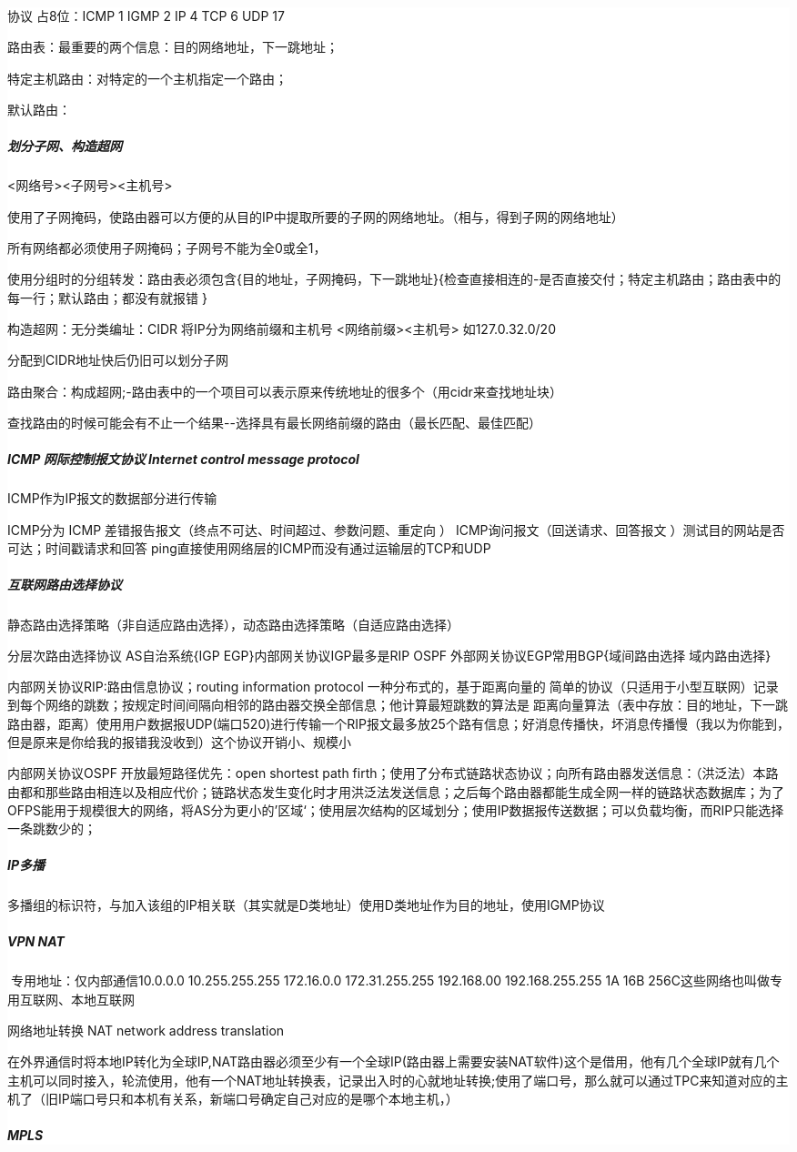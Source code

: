 协议  占8位：ICMP 1 IGMP 2 IP 4 TCP 6 UDP 17

路由表：最重要的两个信息：目的网络地址，下一跳地址；

特定主机路由：对特定的一个主机指定一个路由；

默认路由：

##### 划分子网、构造超网

<网络号><子网号><主机号>

使用了子网掩码，使路由器可以方便的从目的IP中提取所要的子网的网络地址。（相与，得到子网的网络地址）

所有网络都必须使用子网掩码；子网号不能为全0或全1，

使用分组时的分组转发：路由表必须包含{目的地址，子网掩码，下一跳地址}{检查直接相连的-是否直接交付；特定主机路由；路由表中的每一行；默认路由；都没有就报错 }

构造超网：无分类编址：CIDR   将IP分为网络前缀和主机号   <网络前缀><主机号>   如127.0.32.0/20

分配到CIDR地址快后仍旧可以划分子网

路由聚合：构成超网;-路由表中的一个项目可以表示原来传统地址的很多个（用cidr来查找地址块）

查找路由的时候可能会有不止一个结果--选择具有最长网络前缀的路由（最长匹配、最佳匹配）

##### ICMP 网际控制报文协议 Internet control message protocol

ICMP作为IP报文的数据部分进行传输

ICMP分为 ICMP 差错报告报文（终点不可达、时间超过、参数问题、重定向 ）  ICMP询问报文（回送请求、回答报文  ）测试目的网站是否可达；时间戳请求和回答  ping直接使用网络层的ICMP而没有通过运输层的TCP和UDP

##### 互联网路由选择协议

静态路由选择策略（非自适应路由选择），动态路由选择策略（自适应路由选择）

分层次路由选择协议  AS自治系统{IGP  EGP}内部网关协议IGP最多是RIP OSPF 外部网关协议EGP常用BGP{域间路由选择   域内路由选择}

内部网关协议RIP:路由信息协议；routing information protocol 一种分布式的，基于距离向量的  简单的协议（只适用于小型互联网）记录到每个网络的跳数；按规定时间间隔向相邻的路由器交换全部信息；他计算最短跳数的算法是 距离向量算法（表中存放：目的地址，下一跳路由器，距离）使用用户数据报UDP(端口520)进行传输一个RIP报文最多放25个路有信息；好消息传播快，坏消息传播慢（我以为你能到，但是原来是你给我的报错我没收到）这个协议开销小、规模小

内部网关协议OSPF 开放最短路径优先：open shortest path firth；使用了分布式链路状态协议；向所有路由器发送信息：（洪泛法）本路由都和那些路由相连以及相应代价；链路状态发生变化时才用洪泛法发送信息；之后每个路由器都能生成全网一样的链路状态数据库；为了OFPS能用于规模很大的网络，将AS分为更小的’区域‘；使用层次结构的区域划分；使用IP数据报传送数据；可以负载均衡，而RIP只能选择一条跳数少的；

##### IP多播

多播组的标识符，与加入该组的IP相关联（其实就是D类地址）使用D类地址作为目的地址，使用IGMP协议

##### VPN  NAT

​	专用地址：仅内部通信10.0.0.0  10.255.255.255     172.16.0.0   172.31.255.255   192.168.00  192.168.255.255  1A 16B 256C这些网络也叫做专用互联网、本地互联网

网络地址转换 NAT network address translation

在外界通信时将本地IP转化为全球IP,NAT路由器必须至少有一个全球IP(路由器上需要安装NAT软件)这个是借用，他有几个全球IP就有几个主机可以同时接入，轮流使用，他有一个NAT地址转换表，记录出入时的心就地址转换;使用了端口号，那么就可以通过TPC来知道对应的主机了（旧IP端口号只和本机有关系，新端口号确定自己对应的是哪个本地主机，）

##### MPLS 
